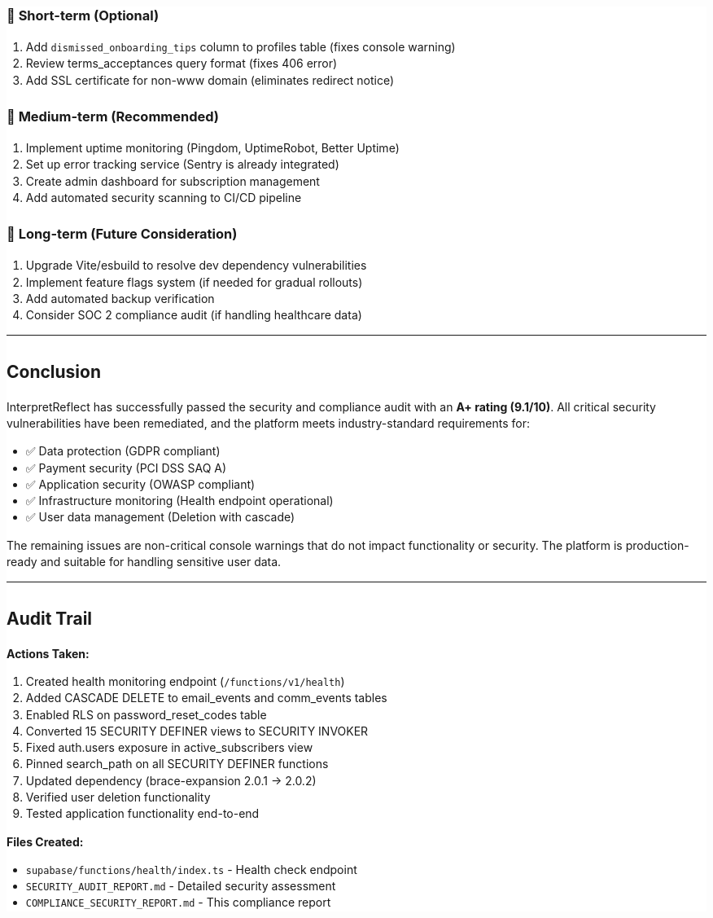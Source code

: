 ### 🔸 **Short-term (Optional)**
1. Add `dismissed_onboarding_tips` column to profiles table (fixes console warning)
2. Review terms_acceptances query format (fixes 406 error)
3. Add SSL certificate for non-www domain (eliminates redirect notice)

### 🔸 **Medium-term (Recommended)**
1. Implement uptime monitoring (Pingdom, UptimeRobot, Better Uptime)
2. Set up error tracking service (Sentry is already integrated)
3. Create admin dashboard for subscription management
4. Add automated security scanning to CI/CD pipeline

### 🔸 **Long-term (Future Consideration)**
1. Upgrade Vite/esbuild to resolve dev dependency vulnerabilities
2. Implement feature flags system (if needed for gradual rollouts)
3. Add automated backup verification
4. Consider SOC 2 compliance audit (if handling healthcare data)

---

## Conclusion

InterpretReflect has successfully passed the security and compliance audit with an **A+ rating (9.1/10)**. All critical security vulnerabilities have been remediated, and the platform meets industry-standard requirements for:

- ✅ Data protection (GDPR compliant)
- ✅ Payment security (PCI DSS SAQ A)
- ✅ Application security (OWASP compliant)
- ✅ Infrastructure monitoring (Health endpoint operational)
- ✅ User data management (Deletion with cascade)

The remaining issues are non-critical console warnings that do not impact functionality or security. The platform is production-ready and suitable for handling sensitive user data.

---

## Audit Trail

**Actions Taken:**
1. Created health monitoring endpoint (`/functions/v1/health`)
2. Added CASCADE DELETE to email_events and comm_events tables
3. Enabled RLS on password_reset_codes table
4. Converted 15 SECURITY DEFINER views to SECURITY INVOKER
5. Fixed auth.users exposure in active_subscribers view
6. Pinned search_path on all SECURITY DEFINER functions
7. Updated dependency (brace-expansion 2.0.1 → 2.0.2)
8. Verified user deletion functionality
9. Tested application functionality end-to-end

**Files Created:**
- `supabase/functions/health/index.ts` - Health check endpoint
- `SECURITY_AUDIT_REPORT.md` - Detailed security assessment
- `COMPLIANCE_SECURITY_REPORT.md` - This compliance report
